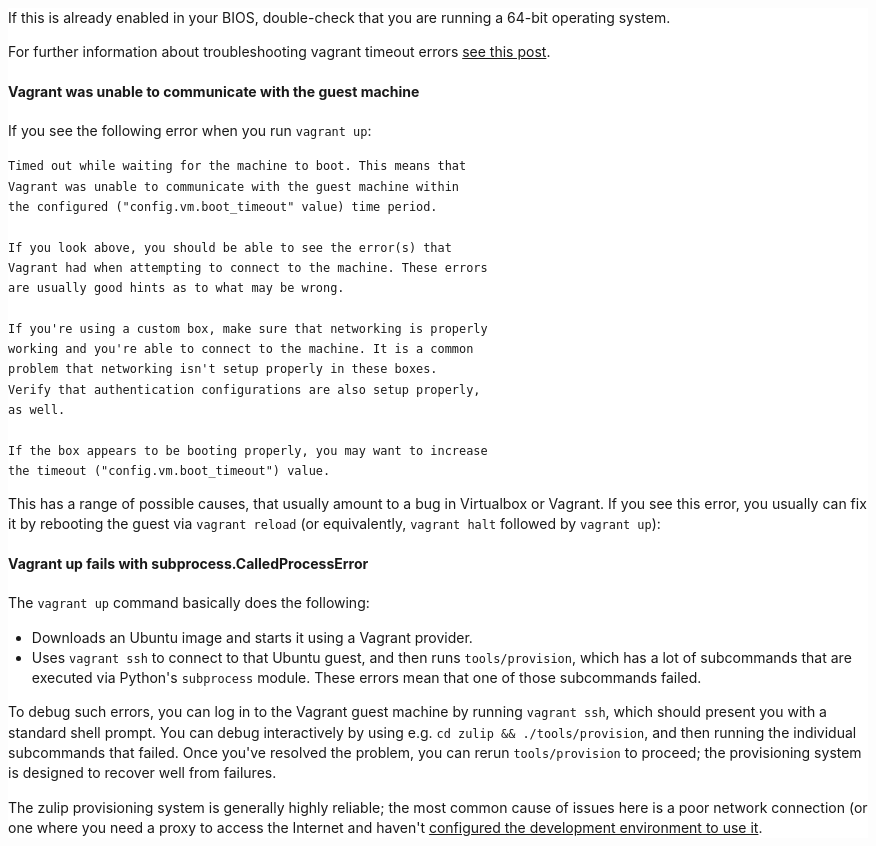 If this is already enabled in your BIOS, double-check that you are running a
64-bit operating system.

For further information about troubleshooting vagrant timeout errors [see
this post](http://stackoverflow.com/questions/22575261/vagrant-stuck-connection-timeout-retrying#22575302).

#### Vagrant was unable to communicate with the guest machine

If you see the following error when you run `vagrant up`:

```
Timed out while waiting for the machine to boot. This means that
Vagrant was unable to communicate with the guest machine within
the configured ("config.vm.boot_timeout" value) time period.

If you look above, you should be able to see the error(s) that
Vagrant had when attempting to connect to the machine. These errors
are usually good hints as to what may be wrong.

If you're using a custom box, make sure that networking is properly
working and you're able to connect to the machine. It is a common
problem that networking isn't setup properly in these boxes.
Verify that authentication configurations are also setup properly,
as well.

If the box appears to be booting properly, you may want to increase
the timeout ("config.vm.boot_timeout") value.
```

This has a range of possible causes, that usually amount to a bug in
Virtualbox or Vagrant.  If you see this error, you usually can fix it
by rebooting the guest via `vagrant reload` (or equivalently, `vagrant
halt` followed by `vagrant up`):

#### Vagrant up fails with subprocess.CalledProcessError

The `vagrant up` command basically does the following:

* Downloads an Ubuntu image and starts it using a Vagrant provider.
* Uses `vagrant ssh` to connect to that Ubuntu guest, and then runs
  `tools/provision`, which has a lot of subcommands that are
  executed via Python's `subprocess` module.  These errors mean that
  one of those subcommands failed.

To debug such errors, you can log in to the Vagrant guest machine by
running `vagrant ssh`, which should present you with a standard shell
prompt.  You can debug interactively by using e.g. `cd zulip &&
./tools/provision`, and then running the individual subcommands
that failed.  Once you've resolved the problem, you can rerun
`tools/provision` to proceed; the provisioning system is designed
to recover well from failures.

The zulip provisioning system is generally highly reliable; the most common
cause of issues here is a poor network connection (or one where you need a
proxy to access the Internet and haven't [configured the development
environment to use it](#specifying-a-proxy).
